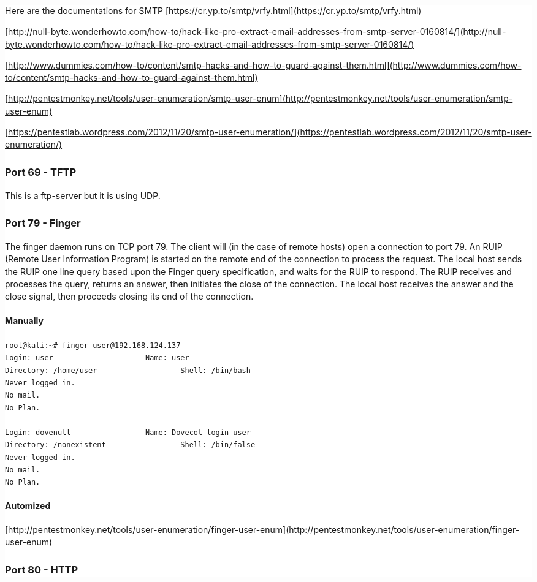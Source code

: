 
Here are the documentations for SMTP [https://cr.yp.to/smtp/vrfy.html](https://cr.yp.to/smtp/vrfy.html)

[http://null-byte.wonderhowto.com/how-to/hack-like-pro-extract-email-addresses-from-smtp-server-0160814/](http://null-byte.wonderhowto.com/how-to/hack-like-pro-extract-email-addresses-from-smtp-server-0160814/)

[http://www.dummies.com/how-to/content/smtp-hacks-and-how-to-guard-against-them.html](http://www.dummies.com/how-to/content/smtp-hacks-and-how-to-guard-against-them.html)

[http://pentestmonkey.net/tools/user-enumeration/smtp-user-enum](http://pentestmonkey.net/tools/user-enumeration/smtp-user-enum)

[https://pentestlab.wordpress.com/2012/11/20/smtp-user-enumeration/](https://pentestlab.wordpress.com/2012/11/20/smtp-user-enumeration/)

### Port 69 - TFTP

This is a ftp-server but it is using UDP.

### Port 79 - Finger

The finger [daemon](https://en.wikipedia.org/wiki/Daemon_%28computing%29) runs on [TCP port](https://en.wikipedia.org/wiki/TCP_port) 79. The client will \(in the case of remote hosts\) open a connection to port 79. An RUIP \(Remote User Information Program\) is started on the remote end of the connection to process the request. The local host sends the RUIP one line query based upon the Finger query specification, and waits for the RUIP to respond. The RUIP receives and processes the query, returns an answer, then initiates the close of the connection. The local host receives the answer and the close signal, then proceeds closing its end of the connection.

#### Manually

```text
root@kali:~# finger user@192.168.124.137
Login: user           			Name: user
Directory: /home/user               	Shell: /bin/bash
Never logged in.
No mail.
No Plan.

Login: dovenull       			Name: Dovecot login user
Directory: /nonexistent             	Shell: /bin/false
Never logged in.
No mail.
No Plan.
```

#### Automized

[http://pentestmonkey.net/tools/user-enumeration/finger-user-enum](http://pentestmonkey.net/tools/user-enumeration/finger-user-enum)

### Port 80 - HTTP
